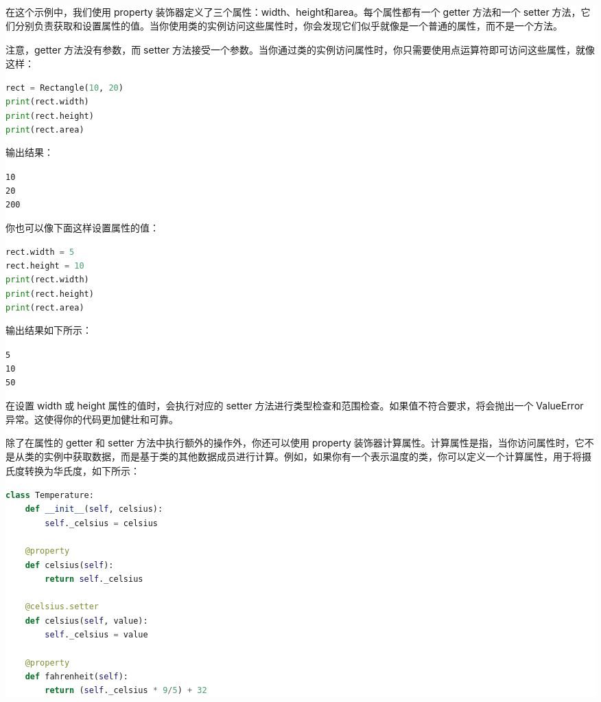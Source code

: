 在这个示例中，我们使用 property 装饰器定义了三个属性：width、height和area。每个属性都有一个 getter 方法和一个 setter 方法，它们分别负责获取和设置属性的值。当你使用类的实例访问这些属性时，你会发现它们似乎就像是一个普通的属性，而不是一个方法。

注意，getter 方法没有参数，而 setter 方法接受一个参数。当你通过类的实例访问属性时，你只需要使用点运算符即可访问这些属性，就像这样：

```python
rect = Rectangle(10, 20)
print(rect.width)
print(rect.height)
print(rect.area)
```

输出结果：

```bash
10
20
200
```

你也可以像下面这样设置属性的值：

```python
rect.width = 5
rect.height = 10
print(rect.width)
print(rect.height)
print(rect.area)
```

输出结果如下所示：

```basj
5
10
50
```

在设置 width 或 height 属性的值时，会执行对应的 setter 方法进行类型检查和范围检查。如果值不符合要求，将会抛出一个 ValueError 异常。这使得你的代码更加健壮和可靠。

除了在属性的 getter 和 setter 方法中执行额外的操作外，你还可以使用 property 装饰器计算属性。计算属性是指，当你访问属性时，它不是从类的实例中获取数据，而是基于类的其他数据成员进行计算。例如，如果你有一个表示温度的类，你可以定义一个计算属性，用于将摄氏度转换为华氏度，如下所示：

```python
class Temperature:
    def __init__(self, celsius):
        self._celsius = celsius
    
    @property
    def celsius(self):
        return self._celsius
    
    @celsius.setter
    def celsius(self, value):
        self._celsius = value
    
    @property
    def fahrenheit(self):
        return (self._celsius * 9/5) + 32
```
